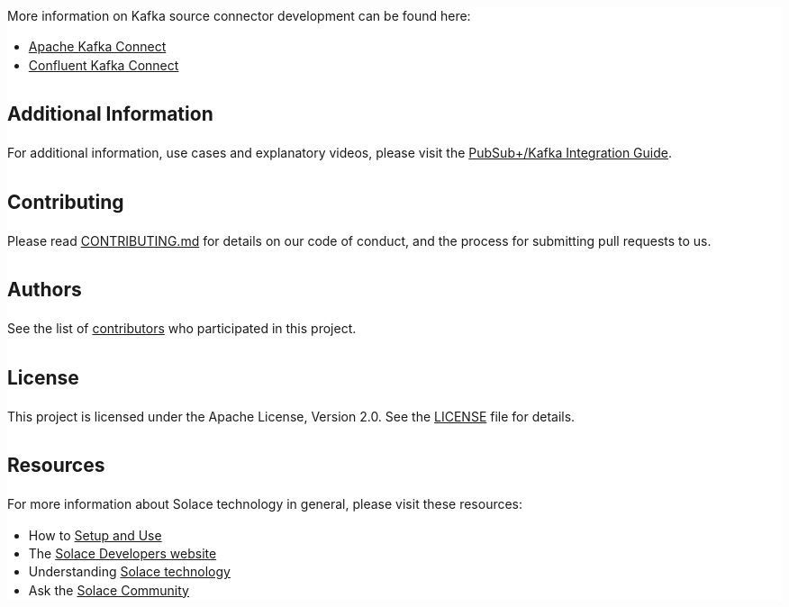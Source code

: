 More information on Kafka source connector development can be found here:
- [Apache Kafka Connect](https://kafka.apache.org/documentation/)
- [Confluent Kafka Connect](https://docs.confluent.io/current/connect/index.html)

## Additional Information

For additional information, use cases and explanatory videos, please visit the [PubSub+/Kafka Integration Guide](https://docs.solace.com/Developer-Tools/Integration-Guides/Kafka-Connect.htm).

## Contributing

Please read [CONTRIBUTING.md](CONTRIBUTING.md) for details on our code of conduct, and the process for submitting pull requests to us.

## Authors

See the list of [contributors](../../graphs/contributors) who participated in this project.

## License

This project is licensed under the Apache License, Version 2.0. See the [LICENSE](LICENSE) file for details.

## Resources

For more information about Solace technology in general, please visit these resources:

- How to [Setup and Use](https://solace.com/resources/solace-with-kafka/kafka-source-and-sink-how-to-video-final)
- The [Solace Developers website](https://www.solace.dev/)
- Understanding [Solace technology]( https://solace.com/products/tech/)
- Ask the [Solace Community]( https://solace.community/)
